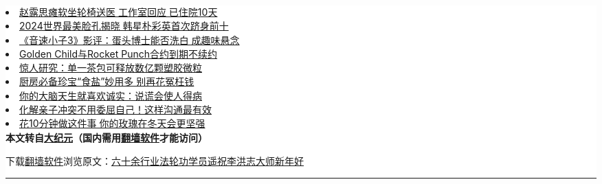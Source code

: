 <li><a href="https://github.com/1992513/djy/blob/master/gb/24/12/28/n14399927.md#1">赵露思瘫软坐轮椅送医 工作室回应 已住院10天</a></li>
<li><a href="https://github.com/1992513/djy/blob/master/gb/24/12/28/n14400284.md#1">2024世界最美脸孔揭晓 韩星朴彩英首次跻身前十</a></li>
<li><a href="https://github.com/1992513/djy/blob/master/gb/24/12/28/n14400144.md#1">《音速小子3》影评：蛋头博士能否洗白 成趣味悬念</a></li>
<li><a href="https://github.com/1992513/djy/blob/master/gb/24/12/27/n14399104.md#1">Golden Child与Rocket Punch合约到期不续约</a></li>
<li><a href="https://github.com/1992513/djy/blob/master/gb/24/12/29/n14400671.md#1">惊人研究：单一茶包可释放数亿颗塑胶微粒</a></li>
<li><a href="https://github.com/1992513/djy/blob/master/gb/24/12/28/n14400184.md#1">厨房必备珍宝“食盐”妙用多 别再花冤枉钱</a></li>
<li><a href="https://github.com/1992513/djy/blob/master/gb/24/12/17/n14392749.md#1">你的大脑天生就喜欢诚实：说谎会使人得病</a></li>
<li><a href="https://github.com/1992513/djy/blob/master/gb/24/12/16/n14391656.md#1">化解亲子冲突不用委屈自己！这样沟通最有效</a></li>
<li><a href="https://github.com/1992513/djy/blob/master/gb/24/12/27/n14399098.md#1">花10分钟做这件事 你的玫瑰在冬天会更坚强</a></li>
<strong>本文转自<a href="https://www.epochtimes.com">大纪元</a>（国内需用<a href="https://github.com/1992513/www/blob/master/README.md#8">翻墙软件</a>才能访问）</strong><p>下载<a href="https://github.com/1992513/www/blob/master/README.md#8">翻墙软件</a>浏览原文：<a href="https://www.epochtimes.com/gb/24/12/30/n14401871.htm">六十余行业法轮功学员遥祝李洪志大师新年好</a></p><hr>
